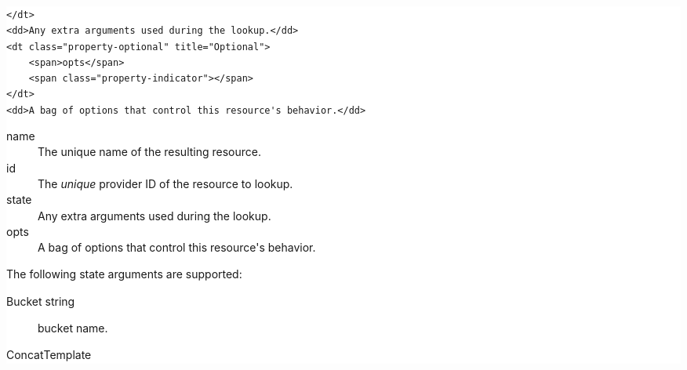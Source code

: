     </dt>
    <dd>Any extra arguments used during the lookup.</dd>
    <dt class="property-optional" title="Optional">
        <span>opts</span>
        <span class="property-indicator"></span>
    </dt>
    <dd>A bag of options that control this resource's behavior.</dd>
</dl>

</pulumi-choosable>
</div>

<div>
<pulumi-choosable type="language" values="java">

<dl class="resources-properties">
    <dt class="property-required" title="Required">
        <span>name</span>
        <span class="property-indicator"></span>
    </dt>
    <dd>The unique name of the resulting resource.</dd>
    <dt class="property-required" title="Required">
        <span>id</span>
        <span class="property-indicator"></span>
    </dt>
    <dd>The <em>unique</em> provider ID of the resource to lookup.</dd>
    <dt class="property-optional" title="Optional">
        <span>state</span>
        <span class="property-indicator"></span>
    </dt>
    <dd>Any extra arguments used during the lookup.</dd>
    <dt class="property-optional" title="Optional">
        <span>opts</span>
        <span class="property-indicator"></span>
    </dt>
    <dd>A bag of options that control this resource's behavior.</dd>
</dl>

</pulumi-choosable>
</div>

<div>
<pulumi-choosable type="language" values="typescript,javascript,python,go,csharp,java">
The following state arguments are supported:


<div>
<pulumi-choosable type="language" values="csharp">
<dl class="resources-properties"><dt class="property-optional"
            title="Optional">
        <span id="state_bucket_csharp">
<a data-swiftype-name="resource-property" data-swiftype-type="text" href="#state_bucket_csharp" style="color: inherit; text-decoration: inherit;">Bucket</a>
</span>
        <span class="property-indicator"></span>
        <span class="property-type">string</span>
    </dt>
    <dd><p>bucket name.</p>
</dd><dt class="property-optional"
            title="Optional">
        <span id="state_concattemplate_csharp">
<a data-swiftype-name="resource-property" data-swiftype-type="text" href="#state_concattemplate_csharp" style="color: inherit; text-decoration: inherit;">Concat<wbr>Template</a>
</span>
        <span class="property-indicator"></span>